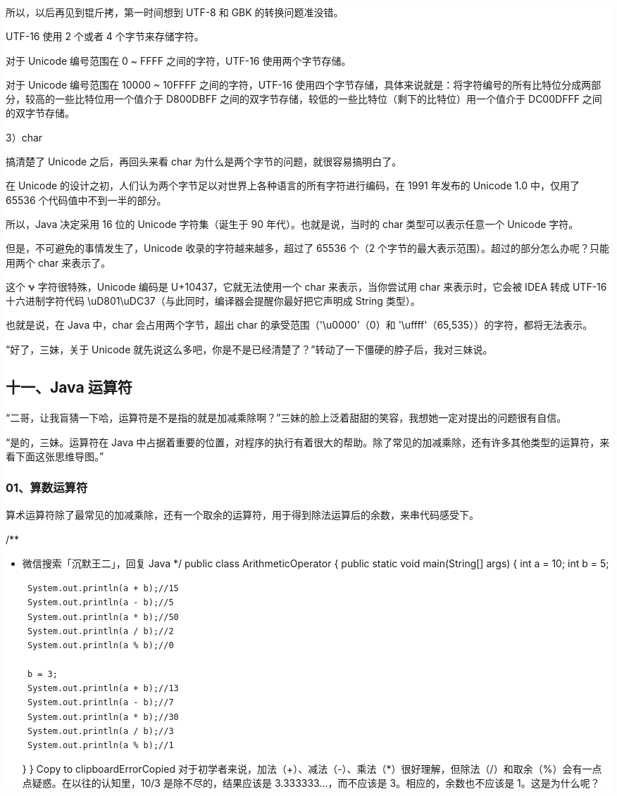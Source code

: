所以，以后再见到锟斤拷，第一时间想到 UTF-8 和 GBK 的转换问题准没错。

UTF-16 使用 2 个或者 4 个字节来存储字符。

对于 Unicode 编号范围在 0 ~ FFFF 之间的字符，UTF-16 使用两个字节存储。

对于 Unicode 编号范围在 10000 ~ 10FFFF 之间的字符，UTF-16 使用四个字节存储，具体来说就是：将字符编号的所有比特位分成两部分，较高的一些比特位用一个值介于 D800DBFF 之间的双字节存储，较低的一些比特位（剩下的比特位）用一个值介于 DC00DFFF 之间的双字节存储。

3）char

搞清楚了 Unicode 之后，再回头来看 char 为什么是两个字节的问题，就很容易搞明白了。

在 Unicode 的设计之初，人们认为两个字节足以对世界上各种语言的所有字符进行编码，在 1991 年发布的 Unicode 1.0 中，仅用了 65536 个代码值中不到一半的部分。

所以，Java 决定采用 16 位的 Unicode 字符集（诞生于 90 年代）。也就是说，当时的 char 类型可以表示任意一个 Unicode 字符。

但是，不可避免的事情发生了，Unicode 收录的字符越来越多，超过了 65536 个（2 个字节的最大表示范围）。超过的部分怎么办呢？只能用两个 char 来表示了。

这个 𐐷 字符很特殊，Unicode 编码是 U+10437，它就无法使用一个 char 来表示，当你尝试用 char 来表示时，它会被 IDEA 转成 UTF-16 十六进制字符代码 \uD801\uDC37（与此同时，编译器会提醒你最好把它声明成 String 类型）。



也就是说，在 Java 中，char 会占用两个字节，超出 char 的承受范围（'\u0000'（0）和 '\uffff'（65,535））的字符，都将无法表示。

“好了，三妹，关于 Unicode 就先说这么多吧，你是不是已经清楚了？”转动了一下僵硬的脖子后，我对三妹说。

## 十一、Java 运算符
“二哥，让我盲猜一下哈，运算符是不是指的就是加减乘除啊？”三妹的脸上泛着甜甜的笑容，我想她一定对提出的问题很有自信。

“是的，三妹。运算符在 Java 中占据着重要的位置，对程序的执行有着很大的帮助。除了常见的加减乘除，还有许多其他类型的运算符，来看下面这张思维导图。”



### 01、算数运算符
算术运算符除了最常见的加减乘除，还有一个取余的运算符，用于得到除法运算后的余数，来串代码感受下。

/**
 * 微信搜索「沉默王二」，回复 Java
 */
public class ArithmeticOperator {
    public static void main(String[] args) {
        int a = 10;
        int b = 5;

        System.out.println(a + b);//15
        System.out.println(a - b);//5
        System.out.println(a * b);//50
        System.out.println(a / b);//2
        System.out.println(a % b);//0

        b = 3;
        System.out.println(a + b);//13
        System.out.println(a - b);//7
        System.out.println(a * b);//30
        System.out.println(a / b);//3
        System.out.println(a % b);//1
    }
}
Copy to clipboardErrorCopied
对于初学者来说，加法（+）、减法（-）、乘法（*）很好理解，但除法（/）和取余（%）会有一点点疑惑。在以往的认知里，10/3 是除不尽的，结果应该是 3.333333...，而不应该是 3。相应的，余数也不应该是 1。这是为什么呢？
